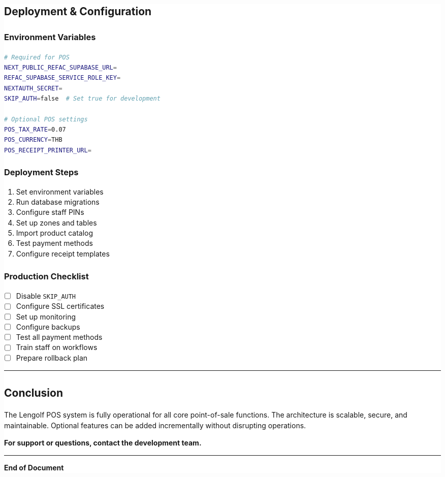 ## Deployment & Configuration

### Environment Variables
```bash
# Required for POS
NEXT_PUBLIC_REFAC_SUPABASE_URL=
REFAC_SUPABASE_SERVICE_ROLE_KEY=
NEXTAUTH_SECRET=
SKIP_AUTH=false  # Set true for development

# Optional POS settings
POS_TAX_RATE=0.07
POS_CURRENCY=THB
POS_RECEIPT_PRINTER_URL=
```

### Deployment Steps
1. Set environment variables
2. Run database migrations
3. Configure staff PINs
4. Set up zones and tables
5. Import product catalog
6. Test payment methods
7. Configure receipt templates

### Production Checklist
- [ ] Disable `SKIP_AUTH`
- [ ] Configure SSL certificates
- [ ] Set up monitoring
- [ ] Configure backups
- [ ] Test all payment methods
- [ ] Train staff on workflows
- [ ] Prepare rollback plan

---

## Conclusion

The Lengolf POS system is fully operational for all core point-of-sale functions. The architecture is scalable, secure, and maintainable. Optional features can be added incrementally without disrupting operations.

**For support or questions, contact the development team.**

---

**End of Document**